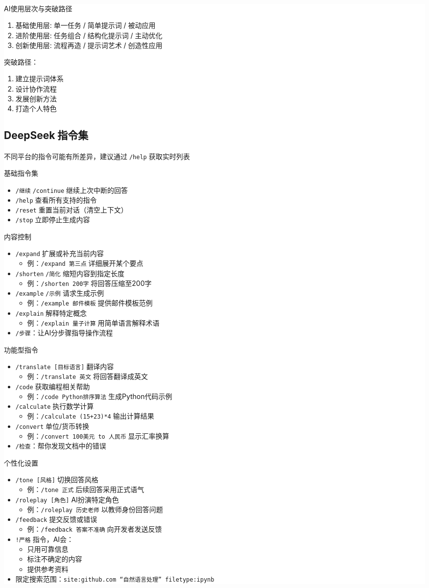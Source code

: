 AI使用层次与突破路径

1. 基础使用层: 单一任务 / 简单提示词 / 被动应用
2. 进阶使用层: 任务组合 / 结构化提示词 / 主动优化
3. 创新使用层: 流程再造 / 提示词艺术 / 创造性应用

突破路径：

1. 建立提示词体系
2. 设计协作流程
3. 发展创新方法
4. 打造个人特色

## DeepSeek 指令集

不同平台的指令可能有所差异，建议通过 `/help` 获取实时列表

基础指令集

- `/继续` `/continue` 继续上次中断的回答
- `/help` 查看所有支持的指令
- `/reset` 重置当前对话（清空上下文）
- `/stop` 立即停止生成内容

内容控制

- `/expand` 扩展或补充当前内容
  - 例：`/expand 第三点` 详细展开某个要点
- `/shorten` `/简化` 缩短内容到指定长度
  - 例：`/shorten 200字` 将回答压缩至200字
- `/example` `/示例` 请求生成示例
  - 例：`/example 邮件模板` 提供邮件模板范例
- `/explain` 解释特定概念
  - 例：`/explain 量子计算` 用简单语言解释术语
- `/步骤`：让AI分步骤指导操作流程

功能型指令

- `/translate [目标语言]` 翻译内容
  - 例：`/translate 英文` 将回答翻译成英文
- `/code` 获取编程相关帮助
  - 例：`/code Python排序算法` 生成Python代码示例
- `/calculate` 执行数学计算
  - 例：`/calculate (15+23)*4` 输出计算结果
- `/convert` 单位/货币转换
  - 例：`/convert 100美元 to 人民币` 显示汇率换算
- `/检查`：帮你发现文档中的错误

个性化设置

- `/tone [风格]` 切换回答风格
  - 例：`/tone 正式` 后续回答采用正式语气
- `/roleplay [角色]` AI扮演特定角色
  - 例：`/roleplay 历史老师` 以教师身份回答问题
- `/feedback` 提交反馈或错误
  - 例：`/feedback 答案不准确` 向开发者发送反馈
- `!严格` 指令，AI会：
  - 只用可靠信息
  - 标注不确定的内容
  - 提供参考资料
- 限定搜索范围：`site:github.com “自然语言处理” filetype:ipynb`
